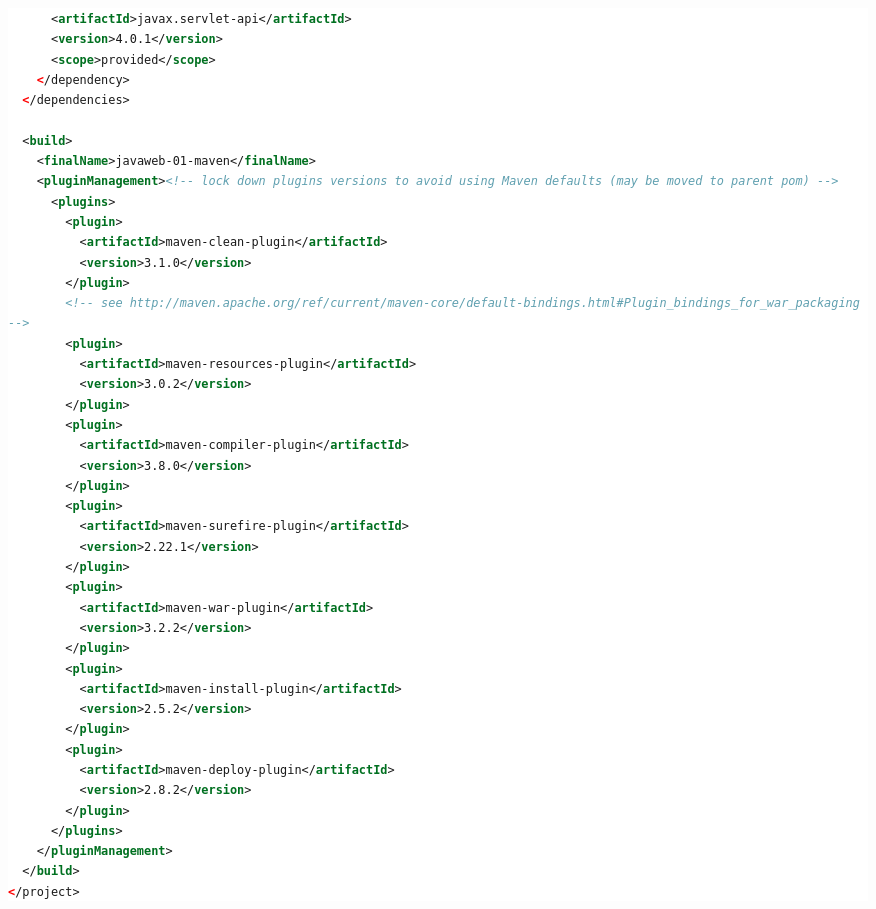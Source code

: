 ```xml
      <artifactId>javax.servlet-api</artifactId>
      <version>4.0.1</version>
      <scope>provided</scope>
    </dependency>
  </dependencies>

  <build>
    <finalName>javaweb-01-maven</finalName>
    <pluginManagement><!-- lock down plugins versions to avoid using Maven defaults (may be moved to parent pom) -->
      <plugins>
        <plugin>
          <artifactId>maven-clean-plugin</artifactId>
          <version>3.1.0</version>
        </plugin>
        <!-- see http://maven.apache.org/ref/current/maven-core/default-bindings.html#Plugin_bindings_for_war_packaging -->
        <plugin>
          <artifactId>maven-resources-plugin</artifactId>
          <version>3.0.2</version>
        </plugin>
        <plugin>
          <artifactId>maven-compiler-plugin</artifactId>
          <version>3.8.0</version>
        </plugin>
        <plugin>
          <artifactId>maven-surefire-plugin</artifactId>
          <version>2.22.1</version>
        </plugin>
        <plugin>
          <artifactId>maven-war-plugin</artifactId>
          <version>3.2.2</version>
        </plugin>
        <plugin>
          <artifactId>maven-install-plugin</artifactId>
          <version>2.5.2</version>
        </plugin>
        <plugin>
          <artifactId>maven-deploy-plugin</artifactId>
          <version>2.8.2</version>
        </plugin>
      </plugins>
    </pluginManagement>
  </build>
</project>
```

